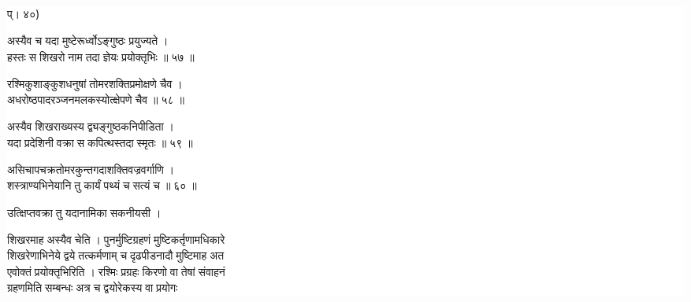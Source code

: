   
प्। ४०)  
  
अस्यैव च यदा मुष्टेरूर्ध्वोऽङ्गुष्ठः प्रयुज्यते ।  
हस्तः स शिखरो नाम तदा ज्ञेयः प्रयोक्तृभिः ॥ ५७ ॥  
  
रश्मिकुशाङ्कुशधनुषां तोमरशक्तिप्रमोक्षणे चैव ।  
अधरोष्ठपादरञ्जनमलकस्योत्क्षेपणे चैव ॥ ५८ ॥  
  
अस्यैव शिखराख्यस्य द्व्यङ्गुष्ठकनिपीडिता ।  
यदा प्रदेशिनी वक्रा स कपित्थस्तदा स्मृतः ॥ ५९ ॥  
  
असिचापचक्रतोमरकुन्तगदाशक्तिवज्रवर्गाणि ।  
शस्त्राण्यभिनेयानि तु कार्यं पथ्यं च सत्यं च ॥ ६० ॥  
  
उत्क्षिप्तवक्रा तु यदानामिका सकनीयसी ।  
  
  
शिखरमाह अस्यैव चेति । पुनर्मुष्टिग्रहणं मुष्टिकर्तृणामधिकारे   
शिखरेणाभिनेये द्वये तत्कर्मणाम् च दृढपीडनादौ मुष्टिमाह अत   
एवोक्तं प्रयोक्तृभिरिति । रश्मिः प्रग्रहः किरणो वा तेषां संवाहनं   
ग्रहणमिति सम्बन्धः अत्र च द्वयोरेकस्य वा प्रयोगः   
